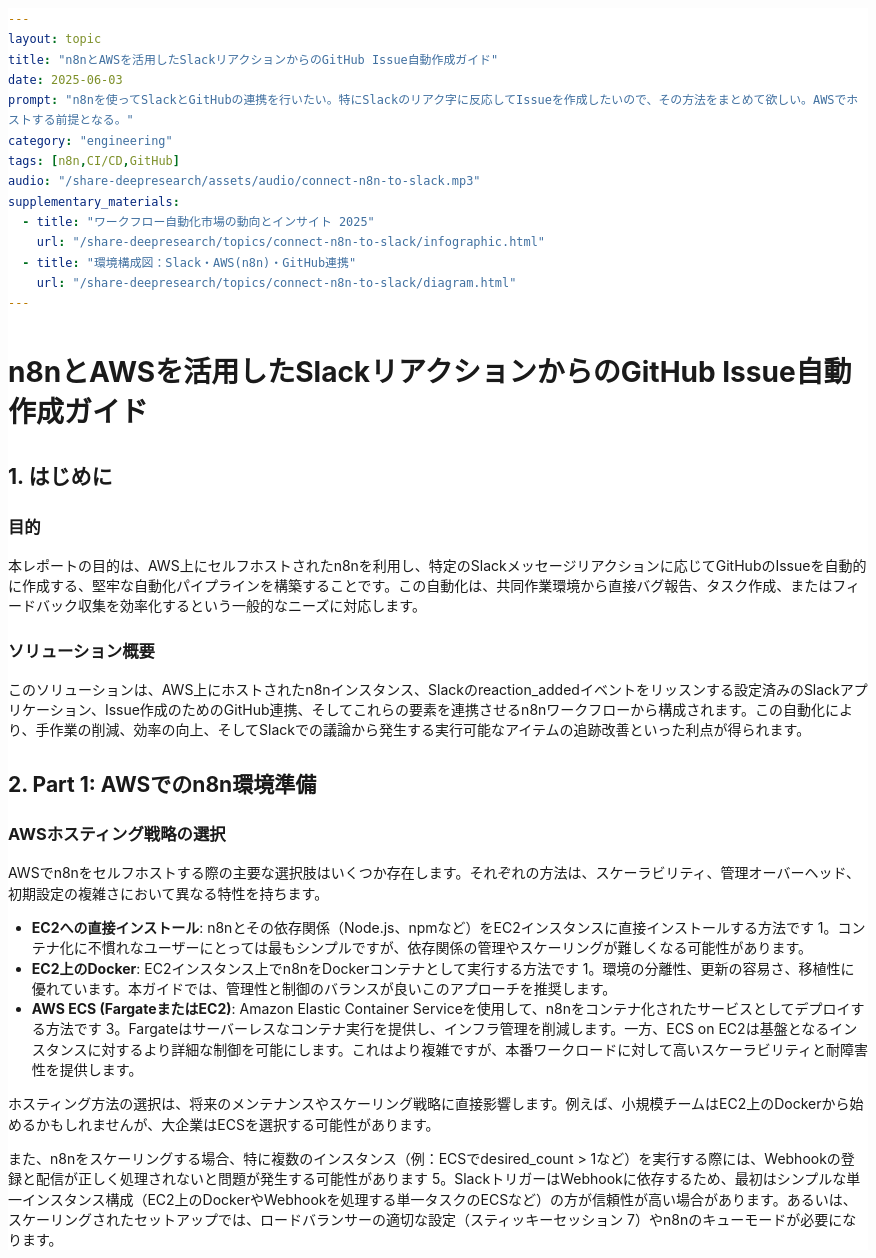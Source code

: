 ```yaml
---
layout: topic
title: "n8nとAWSを活用したSlackリアクションからのGitHub Issue自動作成ガイド"
date: 2025-06-03
prompt: "n8nを使ってSlackとGitHubの連携を行いたい。特にSlackのリアク字に反応してIssueを作成したいので、その方法をまとめて欲しい。AWSでホストする前提となる。"
category: "engineering"
tags: [n8n,CI/CD,GitHub]
audio: "/share-deepresearch/assets/audio/connect-n8n-to-slack.mp3"
supplementary_materials:
  - title: "ワークフロー自動化市場の動向とインサイト 2025"
    url: "/share-deepresearch/topics/connect-n8n-to-slack/infographic.html"
  - title: "環境構成図：Slack・AWS(n8n)・GitHub連携"
    url: "/share-deepresearch/topics/connect-n8n-to-slack/diagram.html"
---
```


# **n8nとAWSを活用したSlackリアクションからのGitHub Issue自動作成ガイド**

## **1\. はじめに**

### **目的**

本レポートの目的は、AWS上にセルフホストされたn8nを利用し、特定のSlackメッセージリアクションに応じてGitHubのIssueを自動的に作成する、堅牢な自動化パイプラインを構築することです。この自動化は、共同作業環境から直接バグ報告、タスク作成、またはフィードバック収集を効率化するという一般的なニーズに対応します。

### **ソリューション概要**

このソリューションは、AWS上にホストされたn8nインスタンス、Slackのreaction\_addedイベントをリッスンする設定済みのSlackアプリケーション、Issue作成のためのGitHub連携、そしてこれらの要素を連携させるn8nワークフローから構成されます。この自動化により、手作業の削減、効率の向上、そしてSlackでの議論から発生する実行可能なアイテムの追跡改善といった利点が得られます。

## **2\. Part 1: AWSでのn8n環境準備**

### **AWSホスティング戦略の選択**

AWSでn8nをセルフホストする際の主要な選択肢はいくつか存在します。それぞれの方法は、スケーラビリティ、管理オーバーヘッド、初期設定の複雑さにおいて異なる特性を持ちます。

* **EC2への直接インストール**: n8nとその依存関係（Node.js、npmなど）をEC2インスタンスに直接インストールする方法です 1。コンテナ化に不慣れなユーザーにとっては最もシンプルですが、依存関係の管理やスケーリングが難しくなる可能性があります。  
* **EC2上のDocker**: EC2インスタンス上でn8nをDockerコンテナとして実行する方法です 1。環境の分離性、更新の容易さ、移植性に優れています。本ガイドでは、管理性と制御のバランスが良いこのアプローチを推奨します。  
* **AWS ECS (FargateまたはEC2)**: Amazon Elastic Container Serviceを使用して、n8nをコンテナ化されたサービスとしてデプロイする方法です 3。Fargateはサーバーレスなコンテナ実行を提供し、インフラ管理を削減します。一方、ECS on EC2は基盤となるインスタンスに対するより詳細な制御を可能にします。これはより複雑ですが、本番ワークロードに対して高いスケーラビリティと耐障害性を提供します。

ホスティング方法の選択は、将来のメンテナンスやスケーリング戦略に直接影響します。例えば、小規模チームはEC2上のDockerから始めるかもしれませんが、大企業はECSを選択する可能性があります。

また、n8nをスケーリングする場合、特に複数のインスタンス（例：ECSでdesired\_count \> 1など）を実行する際には、Webhookの登録と配信が正しく処理されないと問題が発生する可能性があります 5。SlackトリガーはWebhookに依存するため、最初はシンプルな単一インスタンス構成（EC2上のDockerやWebhookを処理する単一タスクのECSなど）の方が信頼性が高い場合があります。あるいは、スケーリングされたセットアップでは、ロードバランサーの適切な設定（スティッキーセッション 7）やn8nのキューモードが必要になります。
